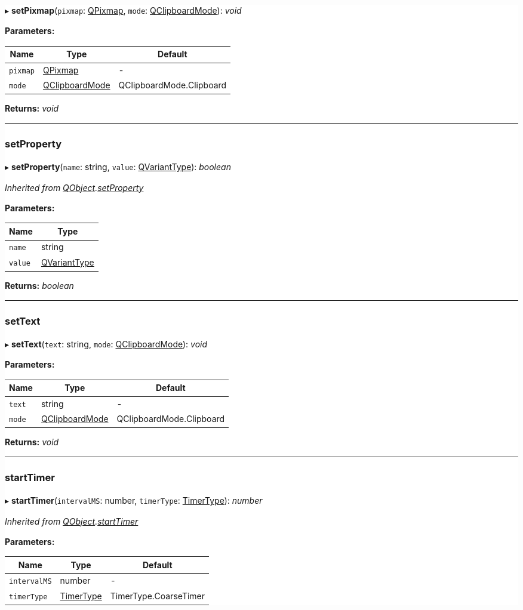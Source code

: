 ▸ **setPixmap**(`pixmap`: [QPixmap](qpixmap.md), `mode`: [QClipboardMode](../enums/qclipboardmode.md)): *void*

**Parameters:**

Name | Type | Default |
------ | ------ | ------ |
`pixmap` | [QPixmap](qpixmap.md) | - |
`mode` | [QClipboardMode](../enums/qclipboardmode.md) | QClipboardMode.Clipboard |

**Returns:** *void*

___

###  setProperty

▸ **setProperty**(`name`: string, `value`: [QVariantType](../globals.md#qvarianttype)): *boolean*

*Inherited from [QObject](qobject.md).[setProperty](qobject.md#setproperty)*

**Parameters:**

Name | Type |
------ | ------ |
`name` | string |
`value` | [QVariantType](../globals.md#qvarianttype) |

**Returns:** *boolean*

___

###  setText

▸ **setText**(`text`: string, `mode`: [QClipboardMode](../enums/qclipboardmode.md)): *void*

**Parameters:**

Name | Type | Default |
------ | ------ | ------ |
`text` | string | - |
`mode` | [QClipboardMode](../enums/qclipboardmode.md) | QClipboardMode.Clipboard |

**Returns:** *void*

___

###  startTimer

▸ **startTimer**(`intervalMS`: number, `timerType`: [TimerType](../enums/timertype.md)): *number*

*Inherited from [QObject](qobject.md).[startTimer](qobject.md#starttimer)*

**Parameters:**

Name | Type | Default |
------ | ------ | ------ |
`intervalMS` | number | - |
`timerType` | [TimerType](../enums/timertype.md) | TimerType.CoarseTimer |
